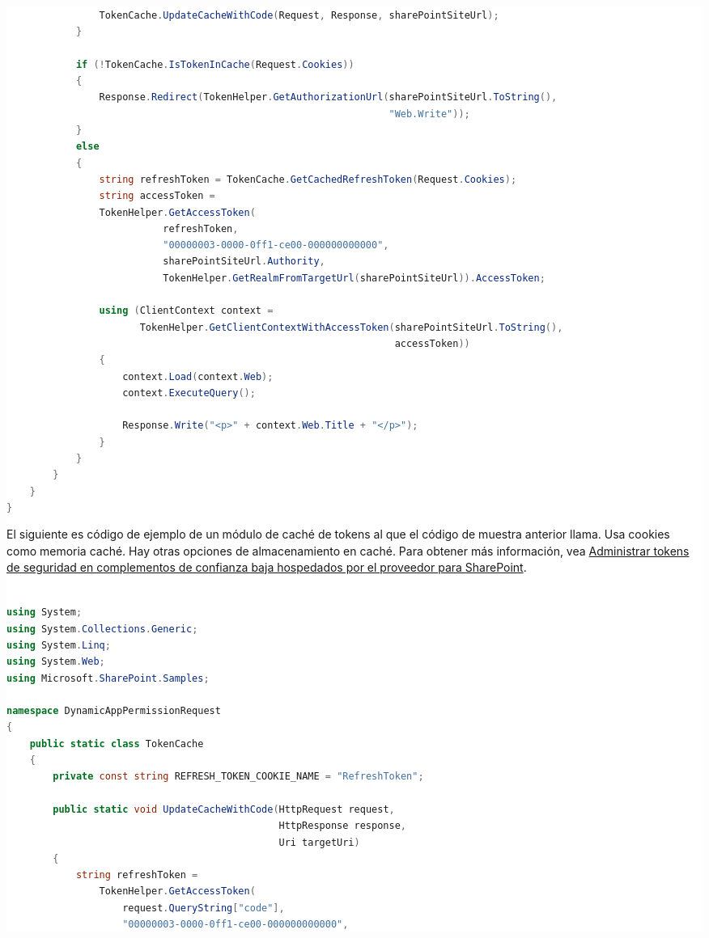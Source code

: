 ```cs
                TokenCache.UpdateCacheWithCode(Request, Response, sharePointSiteUrl);
            }

            if (!TokenCache.IsTokenInCache(Request.Cookies))
            {
                Response.Redirect(TokenHelper.GetAuthorizationUrl(sharePointSiteUrl.ToString(), 
                                                                  "Web.Write"));
            }
            else
            {
                string refreshToken = TokenCache.GetCachedRefreshToken(Request.Cookies);
                string accessToken = 
                TokenHelper.GetAccessToken(
                           refreshToken, 
                           "00000003-0000-0ff1-ce00-000000000000", 
                           sharePointSiteUrl.Authority, 
                           TokenHelper.GetRealmFromTargetUrl(sharePointSiteUrl)).AccessToken;

                using (ClientContext context = 
                       TokenHelper.GetClientContextWithAccessToken(sharePointSiteUrl.ToString(), 
                                                                   accessToken))
                {
                    context.Load(context.Web);
                    context.ExecuteQuery();

                    Response.Write("<p>" + context.Web.Title + "</p>");
                }
            }
        }
    }
}
```

El siguiente es código de ejemplo de un módulo de caché de tokens al que el código de muestra anterior llama. Usa cookies como memoria caché. Hay otras opciones de almacenamiento en caché. Para obtener más información, vea  [Administrar tokens de seguridad en complementos de confianza baja hospedados por el proveedor para SharePoint](handle-security-tokens-in-provider-hosted-low-trust-sharepoint-add-ins.md).
  
    
    



```cs

using System;
using System.Collections.Generic;
using System.Linq;
using System.Web;
using Microsoft.SharePoint.Samples;

namespace DynamicAppPermissionRequest
{
    public static class TokenCache
    {
        private const string REFRESH_TOKEN_COOKIE_NAME = "RefreshToken";

        public static void UpdateCacheWithCode(HttpRequest request, 
                                               HttpResponse response, 
                                               Uri targetUri)
        {
            string refreshToken = 
                TokenHelper.GetAccessToken(
                    request.QueryString["code"], 
                    "00000003-0000-0ff1-ce00-000000000000", 
```